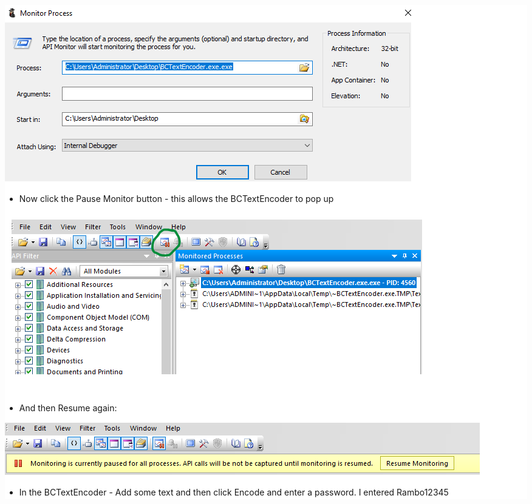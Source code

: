 ![image57](../resources/4f991e69358b43b58298ef5bf47086fb.png)

- Now click the Pause Monitor button - this allows the BCTextEncoder to pop up

![image58](../resources/79b508f834ee4ad482e9aed68bba84ed.png)
- And then Resume again:

![image59](../resources/cc9f48a1cb4844c9ac1249bb625dfb5a.png)

- In the BCTextEncoder - Add some text and then click Encode and enter a password.
I entered Rambo12345

